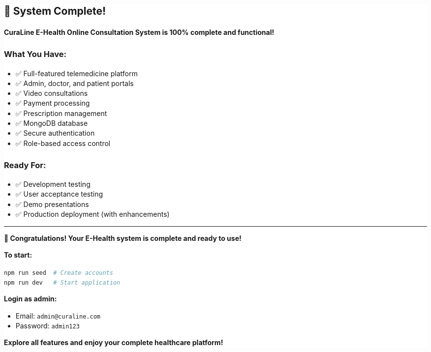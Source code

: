 
## 🎉 System Complete!

**CuraLine E-Health Online Consultation System is 100% complete and functional!**

### **What You Have:**
- ✅ Full-featured telemedicine platform
- ✅ Admin, doctor, and patient portals
- ✅ Video consultations
- ✅ Payment processing
- ✅ Prescription management
- ✅ MongoDB database
- ✅ Secure authentication
- ✅ Role-based access control

### **Ready For:**
- ✅ Development testing
- ✅ User acceptance testing
- ✅ Demo presentations
- ✅ Production deployment (with enhancements)

---

**🎊 Congratulations! Your E-Health system is complete and ready to use!**

**To start:**
```bash
npm run seed  # Create accounts
npm run dev   # Start application
```

**Login as admin:**
- Email: `admin@curaline.com`
- Password: `admin123`

**Explore all features and enjoy your complete healthcare platform!**

